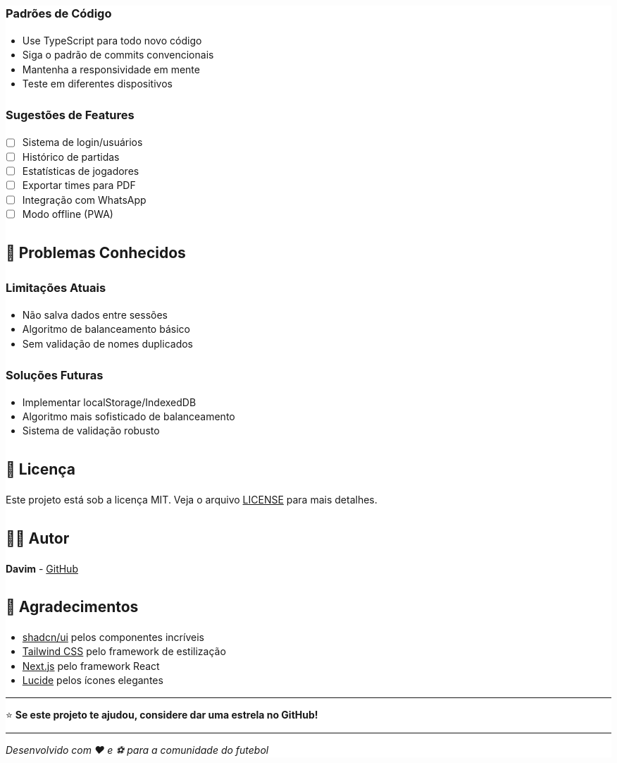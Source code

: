### **Padrões de Código**
- Use TypeScript para todo novo código
- Siga o padrão de commits convencionais
- Mantenha a responsividade em mente
- Teste em diferentes dispositivos

### **Sugestões de Features**
- [ ] Sistema de login/usuários
- [ ] Histórico de partidas
- [ ] Estatísticas de jogadores
- [ ] Exportar times para PDF
- [ ] Integração com WhatsApp
- [ ] Modo offline (PWA)

## 🐛 Problemas Conhecidos

### **Limitações Atuais**
- Não salva dados entre sessões
- Algoritmo de balanceamento básico
- Sem validação de nomes duplicados

### **Soluções Futuras**
- Implementar localStorage/IndexedDB
- Algoritmo mais sofisticado de balanceamento
- Sistema de validação robusto

## 📄 Licença

Este projeto está sob a licença MIT. Veja o arquivo [LICENSE](LICENSE) para mais detalhes.

## 👨‍💻 Autor

**Davim** - [GitHub](https://github.com/davi-montalvao)

## 🙏 Agradecimentos

- [shadcn/ui](https://ui.shadcn.com/) pelos componentes incríveis
- [Tailwind CSS](https://tailwindcss.com/) pelo framework de estilização
- [Next.js](https://nextjs.org/) pelo framework React
- [Lucide](https://lucide.dev/) pelos ícones elegantes

---

⭐ **Se este projeto te ajudou, considere dar uma estrela no GitHub!**

---

*Desenvolvido com ❤️ e ⚽ para a comunidade do futebol*
